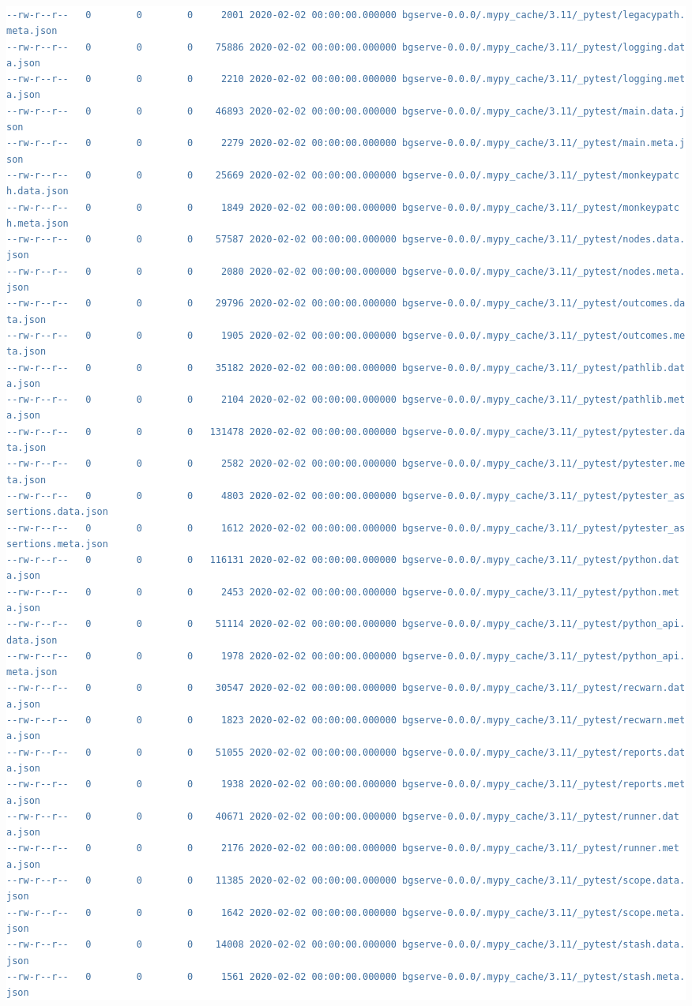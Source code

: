 ```diff
--rw-r--r--   0        0        0     2001 2020-02-02 00:00:00.000000 bgserve-0.0.0/.mypy_cache/3.11/_pytest/legacypath.meta.json
--rw-r--r--   0        0        0    75886 2020-02-02 00:00:00.000000 bgserve-0.0.0/.mypy_cache/3.11/_pytest/logging.data.json
--rw-r--r--   0        0        0     2210 2020-02-02 00:00:00.000000 bgserve-0.0.0/.mypy_cache/3.11/_pytest/logging.meta.json
--rw-r--r--   0        0        0    46893 2020-02-02 00:00:00.000000 bgserve-0.0.0/.mypy_cache/3.11/_pytest/main.data.json
--rw-r--r--   0        0        0     2279 2020-02-02 00:00:00.000000 bgserve-0.0.0/.mypy_cache/3.11/_pytest/main.meta.json
--rw-r--r--   0        0        0    25669 2020-02-02 00:00:00.000000 bgserve-0.0.0/.mypy_cache/3.11/_pytest/monkeypatch.data.json
--rw-r--r--   0        0        0     1849 2020-02-02 00:00:00.000000 bgserve-0.0.0/.mypy_cache/3.11/_pytest/monkeypatch.meta.json
--rw-r--r--   0        0        0    57587 2020-02-02 00:00:00.000000 bgserve-0.0.0/.mypy_cache/3.11/_pytest/nodes.data.json
--rw-r--r--   0        0        0     2080 2020-02-02 00:00:00.000000 bgserve-0.0.0/.mypy_cache/3.11/_pytest/nodes.meta.json
--rw-r--r--   0        0        0    29796 2020-02-02 00:00:00.000000 bgserve-0.0.0/.mypy_cache/3.11/_pytest/outcomes.data.json
--rw-r--r--   0        0        0     1905 2020-02-02 00:00:00.000000 bgserve-0.0.0/.mypy_cache/3.11/_pytest/outcomes.meta.json
--rw-r--r--   0        0        0    35182 2020-02-02 00:00:00.000000 bgserve-0.0.0/.mypy_cache/3.11/_pytest/pathlib.data.json
--rw-r--r--   0        0        0     2104 2020-02-02 00:00:00.000000 bgserve-0.0.0/.mypy_cache/3.11/_pytest/pathlib.meta.json
--rw-r--r--   0        0        0   131478 2020-02-02 00:00:00.000000 bgserve-0.0.0/.mypy_cache/3.11/_pytest/pytester.data.json
--rw-r--r--   0        0        0     2582 2020-02-02 00:00:00.000000 bgserve-0.0.0/.mypy_cache/3.11/_pytest/pytester.meta.json
--rw-r--r--   0        0        0     4803 2020-02-02 00:00:00.000000 bgserve-0.0.0/.mypy_cache/3.11/_pytest/pytester_assertions.data.json
--rw-r--r--   0        0        0     1612 2020-02-02 00:00:00.000000 bgserve-0.0.0/.mypy_cache/3.11/_pytest/pytester_assertions.meta.json
--rw-r--r--   0        0        0   116131 2020-02-02 00:00:00.000000 bgserve-0.0.0/.mypy_cache/3.11/_pytest/python.data.json
--rw-r--r--   0        0        0     2453 2020-02-02 00:00:00.000000 bgserve-0.0.0/.mypy_cache/3.11/_pytest/python.meta.json
--rw-r--r--   0        0        0    51114 2020-02-02 00:00:00.000000 bgserve-0.0.0/.mypy_cache/3.11/_pytest/python_api.data.json
--rw-r--r--   0        0        0     1978 2020-02-02 00:00:00.000000 bgserve-0.0.0/.mypy_cache/3.11/_pytest/python_api.meta.json
--rw-r--r--   0        0        0    30547 2020-02-02 00:00:00.000000 bgserve-0.0.0/.mypy_cache/3.11/_pytest/recwarn.data.json
--rw-r--r--   0        0        0     1823 2020-02-02 00:00:00.000000 bgserve-0.0.0/.mypy_cache/3.11/_pytest/recwarn.meta.json
--rw-r--r--   0        0        0    51055 2020-02-02 00:00:00.000000 bgserve-0.0.0/.mypy_cache/3.11/_pytest/reports.data.json
--rw-r--r--   0        0        0     1938 2020-02-02 00:00:00.000000 bgserve-0.0.0/.mypy_cache/3.11/_pytest/reports.meta.json
--rw-r--r--   0        0        0    40671 2020-02-02 00:00:00.000000 bgserve-0.0.0/.mypy_cache/3.11/_pytest/runner.data.json
--rw-r--r--   0        0        0     2176 2020-02-02 00:00:00.000000 bgserve-0.0.0/.mypy_cache/3.11/_pytest/runner.meta.json
--rw-r--r--   0        0        0    11385 2020-02-02 00:00:00.000000 bgserve-0.0.0/.mypy_cache/3.11/_pytest/scope.data.json
--rw-r--r--   0        0        0     1642 2020-02-02 00:00:00.000000 bgserve-0.0.0/.mypy_cache/3.11/_pytest/scope.meta.json
--rw-r--r--   0        0        0    14008 2020-02-02 00:00:00.000000 bgserve-0.0.0/.mypy_cache/3.11/_pytest/stash.data.json
--rw-r--r--   0        0        0     1561 2020-02-02 00:00:00.000000 bgserve-0.0.0/.mypy_cache/3.11/_pytest/stash.meta.json
```
